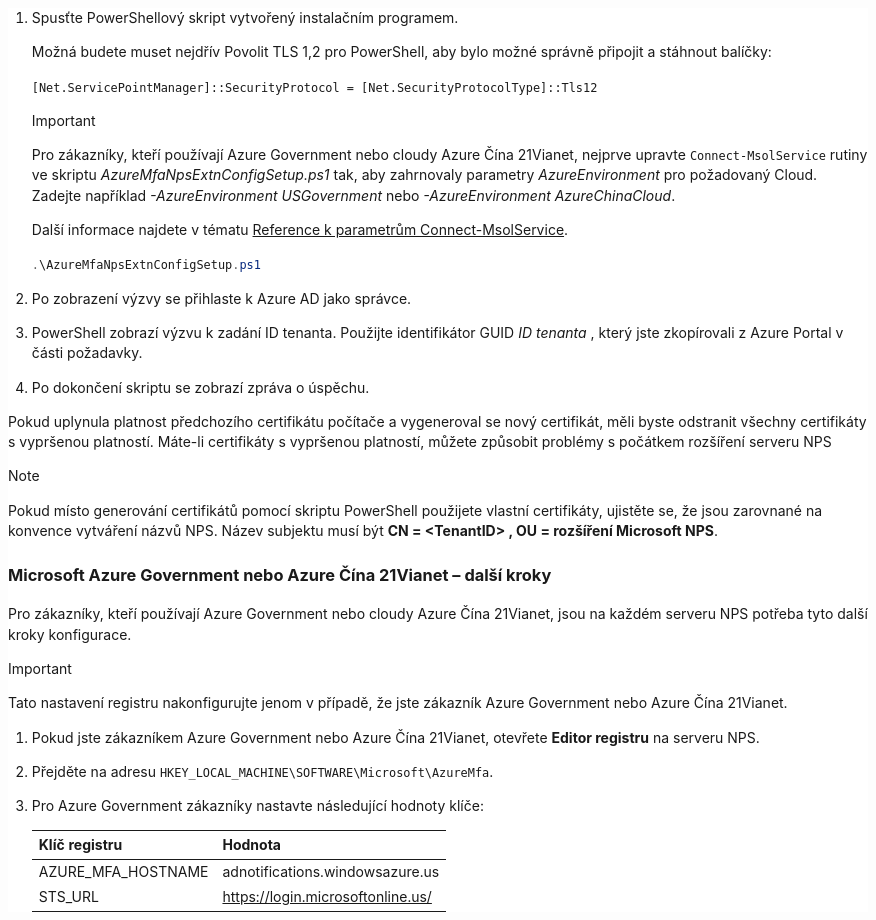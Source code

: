 1. Spusťte PowerShellový skript vytvořený instalačním programem.

   Možná budete muset nejdřív Povolit TLS 1,2 pro PowerShell, aby bylo možné správně připojit a stáhnout balíčky:
   
   `[Net.ServicePointManager]::SecurityProtocol = [Net.SecurityProtocolType]::Tls12`

   > [!IMPORTANT]
   > Pro zákazníky, kteří používají Azure Government nebo cloudy Azure Čína 21Vianet, nejprve upravte `Connect-MsolService` rutiny ve skriptu *AzureMfaNpsExtnConfigSetup.ps1* tak, aby zahrnovaly parametry *AzureEnvironment* pro požadovaný Cloud. Zadejte například *-AzureEnvironment USGovernment* nebo *-AzureEnvironment AzureChinaCloud*.
   >
   > Další informace najdete v tématu [Reference k parametrům Connect-MsolService](/powershell/module/msonline/connect-msolservice#parameters).

   ```powershell
   .\AzureMfaNpsExtnConfigSetup.ps1
   ```

1. Po zobrazení výzvy se přihlaste k Azure AD jako správce.
1. PowerShell zobrazí výzvu k zadání ID tenanta. Použijte identifikátor GUID *ID tenanta* , který jste zkopírovali z Azure Portal v části požadavky.
1. Po dokončení skriptu se zobrazí zpráva o úspěchu.  

Pokud uplynula platnost předchozího certifikátu počítače a vygeneroval se nový certifikát, měli byste odstranit všechny certifikáty s vypršenou platností. Máte-li certifikáty s vypršenou platností, můžete způsobit problémy s počátkem rozšíření serveru NPS

> [!NOTE]
> Pokud místo generování certifikátů pomocí skriptu PowerShell použijete vlastní certifikáty, ujistěte se, že jsou zarovnané na konvence vytváření názvů NPS. Název subjektu musí být **CN = \<TenantID\> , OU = rozšíření Microsoft NPS**.

### <a name="microsoft-azure-government-or-azure-china-21vianet-additional-steps"></a>Microsoft Azure Government nebo Azure Čína 21Vianet – další kroky

Pro zákazníky, kteří používají Azure Government nebo cloudy Azure Čína 21Vianet, jsou na každém serveru NPS potřeba tyto další kroky konfigurace.

> [!IMPORTANT]
> Tato nastavení registru nakonfigurujte jenom v případě, že jste zákazník Azure Government nebo Azure Čína 21Vianet.

1. Pokud jste zákazníkem Azure Government nebo Azure Čína 21Vianet, otevřete **Editor registru** na serveru NPS.
1. Přejděte na adresu `HKEY_LOCAL_MACHINE\SOFTWARE\Microsoft\AzureMfa`.
1. Pro Azure Government zákazníky nastavte následující hodnoty klíče:

    | Klíč registru       | Hodnota |
    |--------------------|-----------------------------------|
    | AZURE_MFA_HOSTNAME | adnotifications.windowsazure.us   |
    | STS_URL            | https://login.microsoftonline.us/ |

